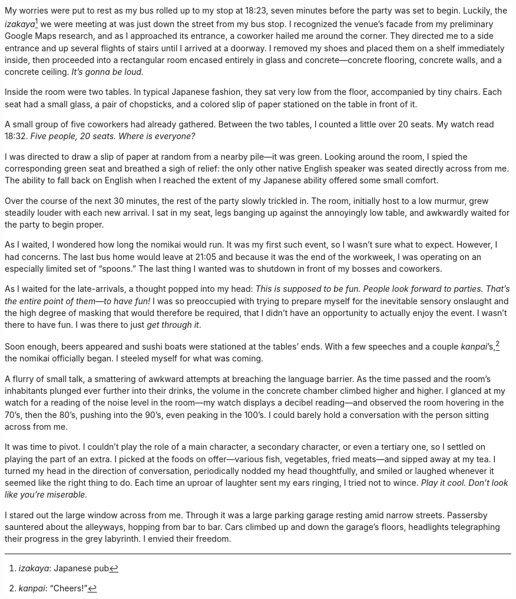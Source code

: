 My worries were put to rest as my bus rolled up to my stop at 18:23, seven minutes before the party was set to begin. Luckily, the _izakaya_[^2] we were meeting at was just down the street from my bus stop. I recognized the venue’s facade from my preliminary Google Maps research, and as I approached its entrance, a coworker hailed me around the corner. They directed me to a side entrance and up several flights of stairs until I arrived at a doorway. I removed my shoes and placed them on a shelf immediately inside, then proceeded into a rectangular room encased entirely in glass and concrete—concrete flooring, concrete walls, and a concrete ceiling. _It’s gonna be loud._

Inside the room were two tables. In typical Japanese fashion, they sat very low from the floor, accompanied by tiny chairs. Each seat had a small glass, a pair of chopsticks, and a colored slip of paper stationed on the table in front of it.

A small group of five coworkers had already gathered. Between the two tables, I counted a little over 20 seats. My watch read 18:32. _Five people, 20 seats. Where is everyone?_

I was directed to draw a slip of paper at random from a nearby pile—it was green. Looking around the room, I spied the corresponding green seat and breathed a sigh of relief: the only other native English speaker was seated directly across from me. The ability to fall back on English when I reached the extent of my Japanese ability offered some small comfort.

Over the course of the next 30 minutes, the rest of the party slowly trickled in. The room, initially host to a low murmur, grew steadily louder with each new arrival. I sat in my seat, legs banging up against the annoyingly low table, and awkwardly waited for the party to begin proper.

As I waited, I wondered how long the nomikai would run. It was my first such event, so I wasn’t sure what to expect. However, I had concerns. The last bus home would leave at 21:05 and because it was the end of the workweek, I was operating on an especially limited set of “spoons.” The last thing I wanted was to shutdown in front of my bosses and coworkers.

As I waited for the late-arrivals, a thought popped into my head: _This is supposed to be fun. People look forward to parties. That’s the entire point of them—to have fun!_ I was so preoccupied with trying to prepare myself for the inevitable sensory onslaught and the high degree of masking that would therefore be required, that I didn’t have an opportunity to actually enjoy the event. I wasn’t there to have fun. I was there to just _get through it_.

Soon enough, beers appeared and sushi boats were stationed at the tables’ ends. With a few speeches and a couple _kanpai_’s,[^3] the nomikai officially began. I steeled myself for what was coming.

A flurry of small talk, a smattering of awkward attempts at breaching the language barrier. As the time passed and the room’s inhabitants plunged ever further into their drinks, the volume in the concrete chamber climbed higher and higher. I glanced at my watch for a reading of the noise level in the room—my watch displays a decibel reading—and observed the room hovering in the 70’s, then the 80’s, pushing into the 90’s, even peaking in the 100’s. I could barely hold a conversation with the person sitting across from me.

It was time to pivot. I couldn’t play the role of a main character, a secondary character, or even a tertiary one, so I settled on playing the part of an extra. I picked at the foods on offer—various fish, vegetables, fried meats—and sipped away at my tea. I turned my head in the direction of conversation, periodically nodded my head thoughtfully, and smiled or laughed whenever it seemed like the right thing to do. Each time an uproar of laughter sent my ears ringing, I tried not to wince. _Play it cool. Don’t look like you’re miserable._

I stared out the large window across from me. Through it was a large parking garage resting amid narrow streets. Passersby sauntered about the alleyways, hopping from bar to bar. Cars climbed up and down the garage’s floors, headlights telegraphing their progress in the grey labyrinth. I envied their freedom.


[^1]: _nomikai_: drinking party (after work party)
[^2]: _izakaya_: Japanese pub
[^3]: _kanpai_: “Cheers!”
[^4]: _nomihoudai_: all-you-can-drink
[^5]: _arigato_: thank you
[^6]: Taxis are notoriously expensive in Japan.
[^7]: _shinkansen_: bullet train
[^8]: _konbini_: convenience store